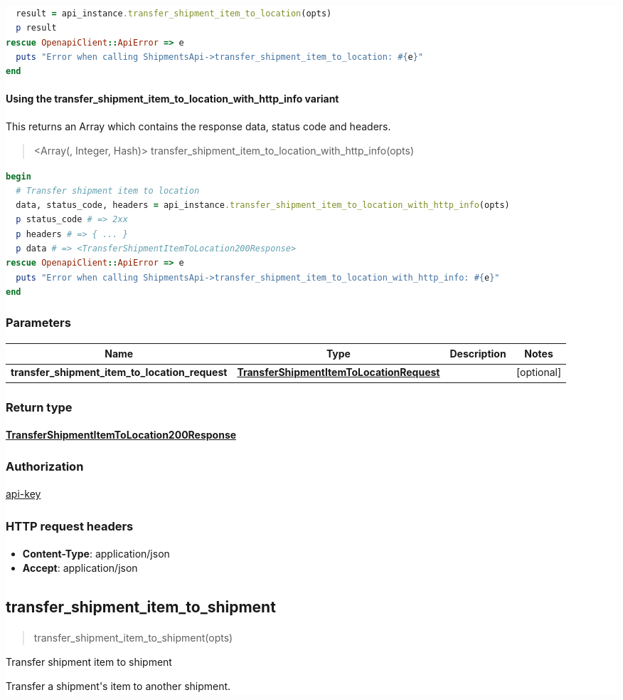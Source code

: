 ```ruby
  result = api_instance.transfer_shipment_item_to_location(opts)
  p result
rescue OpenapiClient::ApiError => e
  puts "Error when calling ShipmentsApi->transfer_shipment_item_to_location: #{e}"
end
```

#### Using the transfer_shipment_item_to_location_with_http_info variant

This returns an Array which contains the response data, status code and headers.

> <Array(<TransferShipmentItemToLocation200Response>, Integer, Hash)> transfer_shipment_item_to_location_with_http_info(opts)

```ruby
begin
  # Transfer shipment item to location
  data, status_code, headers = api_instance.transfer_shipment_item_to_location_with_http_info(opts)
  p status_code # => 2xx
  p headers # => { ... }
  p data # => <TransferShipmentItemToLocation200Response>
rescue OpenapiClient::ApiError => e
  puts "Error when calling ShipmentsApi->transfer_shipment_item_to_location_with_http_info: #{e}"
end
```

### Parameters

| Name | Type | Description | Notes |
| ---- | ---- | ----------- | ----- |
| **transfer_shipment_item_to_location_request** | [**TransferShipmentItemToLocationRequest**](TransferShipmentItemToLocationRequest.md) |  | [optional] |

### Return type

[**TransferShipmentItemToLocation200Response**](TransferShipmentItemToLocation200Response.md)

### Authorization

[api-key](../README.md#api-key)

### HTTP request headers

- **Content-Type**: application/json
- **Accept**: application/json


## transfer_shipment_item_to_shipment

> <TransferShipmentItemToLocation200Response> transfer_shipment_item_to_shipment(opts)

Transfer shipment item to shipment

Transfer a shipment's item to another shipment.
